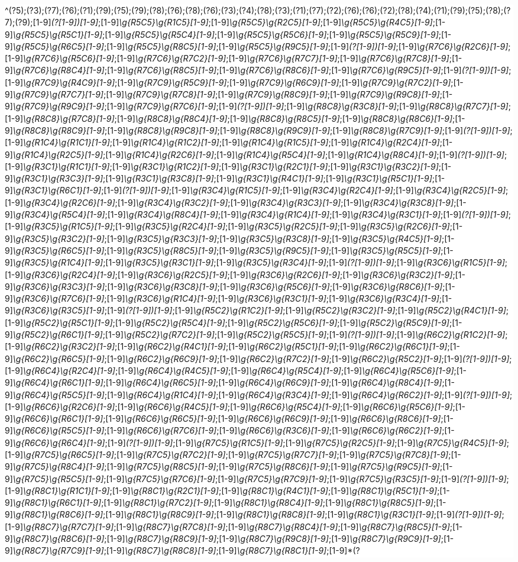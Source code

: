 ^(?<R1C1>5);(?<R1C2>3);(?<R1C5>7);(?<R2C1>6);(?<R2C4>1);(?<R2C5>9);(?<R2C6>5);(?<R3C2>9);(?<R3C3>8);(?<R3C8>6);(?<R4C1>8);(?<R4C5>6);(?<R4C9>3);(?<R5C1>4);(?<R5C4>8);(?<R5C6>3);(?<R5C9>1);(?<R6C1>7);(?<R6C5>2);(?<R6C9>6);(?<R7C2>6);(?<R7C7>2);(?<R7C8>8);(?<R8C4>4);(?<R8C5>1);(?<R8C6>9);(?<R8C9>5);(?<R9C5>8);(?<R9C8>7);(?<R9C9>9);[1-9]*(?<R5C5>[1-9])[1-9]*;[1-9]*\g{R5C5}\g{R1C5}[1-9]*;[1-9]*\g{R5C5}\g{R2C5}[1-9]*;[1-9]*\g{R5C5}\g{R4C5}[1-9]*;[1-9]*\g{R5C5}\g{R5C1}[1-9]*;[1-9]*\g{R5C5}\g{R5C4}[1-9]*;[1-9]*\g{R5C5}\g{R5C6}[1-9]*;[1-9]*\g{R5C5}\g{R5C9}[1-9]*;[1-9]*\g{R5C5}\g{R6C5}[1-9]*;[1-9]*\g{R5C5}\g{R8C5}[1-9]*;[1-9]*\g{R5C5}\g{R9C5}[1-9]*;[1-9]*(?<R7C6>[1-9])[1-9]*;[1-9]*\g{R7C6}\g{R2C6}[1-9]*;[1-9]*\g{R7C6}\g{R5C6}[1-9]*;[1-9]*\g{R7C6}\g{R7C2}[1-9]*;[1-9]*\g{R7C6}\g{R7C7}[1-9]*;[1-9]*\g{R7C6}\g{R7C8}[1-9]*;[1-9]*\g{R7C6}\g{R8C4}[1-9]*;[1-9]*\g{R7C6}\g{R8C5}[1-9]*;[1-9]*\g{R7C6}\g{R8C6}[1-9]*;[1-9]*\g{R7C6}\g{R9C5}[1-9]*;[1-9]*(?<R7C9>[1-9])[1-9]*;[1-9]*\g{R7C9}\g{R4C9}[1-9]*;[1-9]*\g{R7C9}\g{R5C9}[1-9]*;[1-9]*\g{R7C9}\g{R6C9}[1-9]*;[1-9]*\g{R7C9}\g{R7C2}[1-9]*;[1-9]*\g{R7C9}\g{R7C7}[1-9]*;[1-9]*\g{R7C9}\g{R7C8}[1-9]*;[1-9]*\g{R7C9}\g{R8C9}[1-9]*;[1-9]*\g{R7C9}\g{R9C8}[1-9]*;[1-9]*\g{R7C9}\g{R9C9}[1-9]*;[1-9]*\g{R7C9}\g{R7C6}[1-9]*;[1-9]*(?<R8C8>[1-9])[1-9]*;[1-9]*\g{R8C8}\g{R3C8}[1-9]*;[1-9]*\g{R8C8}\g{R7C7}[1-9]*;[1-9]*\g{R8C8}\g{R7C8}[1-9]*;[1-9]*\g{R8C8}\g{R8C4}[1-9]*;[1-9]*\g{R8C8}\g{R8C5}[1-9]*;[1-9]*\g{R8C8}\g{R8C6}[1-9]*;[1-9]*\g{R8C8}\g{R8C9}[1-9]*;[1-9]*\g{R8C8}\g{R9C8}[1-9]*;[1-9]*\g{R8C8}\g{R9C9}[1-9]*;[1-9]*\g{R8C8}\g{R7C9}[1-9]*;[1-9]*(?<R1C4>[1-9])[1-9]*;[1-9]*\g{R1C4}\g{R1C1}[1-9]*;[1-9]*\g{R1C4}\g{R1C2}[1-9]*;[1-9]*\g{R1C4}\g{R1C5}[1-9]*;[1-9]*\g{R1C4}\g{R2C4}[1-9]*;[1-9]*\g{R1C4}\g{R2C5}[1-9]*;[1-9]*\g{R1C4}\g{R2C6}[1-9]*;[1-9]*\g{R1C4}\g{R5C4}[1-9]*;[1-9]*\g{R1C4}\g{R8C4}[1-9]*;[1-9]*(?<R3C1>[1-9])[1-9]*;[1-9]*\g{R3C1}\g{R1C1}[1-9]*;[1-9]*\g{R3C1}\g{R1C2}[1-9]*;[1-9]*\g{R3C1}\g{R2C1}[1-9]*;[1-9]*\g{R3C1}\g{R3C2}[1-9]*;[1-9]*\g{R3C1}\g{R3C3}[1-9]*;[1-9]*\g{R3C1}\g{R3C8}[1-9]*;[1-9]*\g{R3C1}\g{R4C1}[1-9]*;[1-9]*\g{R3C1}\g{R5C1}[1-9]*;[1-9]*\g{R3C1}\g{R6C1}[1-9]*;[1-9]*(?<R3C4>[1-9])[1-9]*;[1-9]*\g{R3C4}\g{R1C5}[1-9]*;[1-9]*\g{R3C4}\g{R2C4}[1-9]*;[1-9]*\g{R3C4}\g{R2C5}[1-9]*;[1-9]*\g{R3C4}\g{R2C6}[1-9]*;[1-9]*\g{R3C4}\g{R3C2}[1-9]*;[1-9]*\g{R3C4}\g{R3C3}[1-9]*;[1-9]*\g{R3C4}\g{R3C8}[1-9]*;[1-9]*\g{R3C4}\g{R5C4}[1-9]*;[1-9]*\g{R3C4}\g{R8C4}[1-9]*;[1-9]*\g{R3C4}\g{R1C4}[1-9]*;[1-9]*\g{R3C4}\g{R3C1}[1-9]*;[1-9]*(?<R3C5>[1-9])[1-9]*;[1-9]*\g{R3C5}\g{R1C5}[1-9]*;[1-9]*\g{R3C5}\g{R2C4}[1-9]*;[1-9]*\g{R3C5}\g{R2C5}[1-9]*;[1-9]*\g{R3C5}\g{R2C6}[1-9]*;[1-9]*\g{R3C5}\g{R3C2}[1-9]*;[1-9]*\g{R3C5}\g{R3C3}[1-9]*;[1-9]*\g{R3C5}\g{R3C8}[1-9]*;[1-9]*\g{R3C5}\g{R4C5}[1-9]*;[1-9]*\g{R3C5}\g{R6C5}[1-9]*;[1-9]*\g{R3C5}\g{R8C5}[1-9]*;[1-9]*\g{R3C5}\g{R9C5}[1-9]*;[1-9]*\g{R3C5}\g{R5C5}[1-9]*;[1-9]*\g{R3C5}\g{R1C4}[1-9]*;[1-9]*\g{R3C5}\g{R3C1}[1-9]*;[1-9]*\g{R3C5}\g{R3C4}[1-9]*;[1-9]*(?<R3C6>[1-9])[1-9]*;[1-9]*\g{R3C6}\g{R1C5}[1-9]*;[1-9]*\g{R3C6}\g{R2C4}[1-9]*;[1-9]*\g{R3C6}\g{R2C5}[1-9]*;[1-9]*\g{R3C6}\g{R2C6}[1-9]*;[1-9]*\g{R3C6}\g{R3C2}[1-9]*;[1-9]*\g{R3C6}\g{R3C3}[1-9]*;[1-9]*\g{R3C6}\g{R3C8}[1-9]*;[1-9]*\g{R3C6}\g{R5C6}[1-9]*;[1-9]*\g{R3C6}\g{R8C6}[1-9]*;[1-9]*\g{R3C6}\g{R7C6}[1-9]*;[1-9]*\g{R3C6}\g{R1C4}[1-9]*;[1-9]*\g{R3C6}\g{R3C1}[1-9]*;[1-9]*\g{R3C6}\g{R3C4}[1-9]*;[1-9]*\g{R3C6}\g{R3C5}[1-9]*;[1-9]*(?<R5C2>[1-9])[1-9]*;[1-9]*\g{R5C2}\g{R1C2}[1-9]*;[1-9]*\g{R5C2}\g{R3C2}[1-9]*;[1-9]*\g{R5C2}\g{R4C1}[1-9]*;[1-9]*\g{R5C2}\g{R5C1}[1-9]*;[1-9]*\g{R5C2}\g{R5C4}[1-9]*;[1-9]*\g{R5C2}\g{R5C6}[1-9]*;[1-9]*\g{R5C2}\g{R5C9}[1-9]*;[1-9]*\g{R5C2}\g{R6C1}[1-9]*;[1-9]*\g{R5C2}\g{R7C2}[1-9]*;[1-9]*\g{R5C2}\g{R5C5}[1-9]*;[1-9]*(?<R6C2>[1-9])[1-9]*;[1-9]*\g{R6C2}\g{R1C2}[1-9]*;[1-9]*\g{R6C2}\g{R3C2}[1-9]*;[1-9]*\g{R6C2}\g{R4C1}[1-9]*;[1-9]*\g{R6C2}\g{R5C1}[1-9]*;[1-9]*\g{R6C2}\g{R6C1}[1-9]*;[1-9]*\g{R6C2}\g{R6C5}[1-9]*;[1-9]*\g{R6C2}\g{R6C9}[1-9]*;[1-9]*\g{R6C2}\g{R7C2}[1-9]*;[1-9]*\g{R6C2}\g{R5C2}[1-9]*;[1-9]*(?<R6C4>[1-9])[1-9]*;[1-9]*\g{R6C4}\g{R2C4}[1-9]*;[1-9]*\g{R6C4}\g{R4C5}[1-9]*;[1-9]*\g{R6C4}\g{R5C4}[1-9]*;[1-9]*\g{R6C4}\g{R5C6}[1-9]*;[1-9]*\g{R6C4}\g{R6C1}[1-9]*;[1-9]*\g{R6C4}\g{R6C5}[1-9]*;[1-9]*\g{R6C4}\g{R6C9}[1-9]*;[1-9]*\g{R6C4}\g{R8C4}[1-9]*;[1-9]*\g{R6C4}\g{R5C5}[1-9]*;[1-9]*\g{R6C4}\g{R1C4}[1-9]*;[1-9]*\g{R6C4}\g{R3C4}[1-9]*;[1-9]*\g{R6C4}\g{R6C2}[1-9]*;[1-9]*(?<R6C6>[1-9])[1-9]*;[1-9]*\g{R6C6}\g{R2C6}[1-9]*;[1-9]*\g{R6C6}\g{R4C5}[1-9]*;[1-9]*\g{R6C6}\g{R5C4}[1-9]*;[1-9]*\g{R6C6}\g{R5C6}[1-9]*;[1-9]*\g{R6C6}\g{R6C1}[1-9]*;[1-9]*\g{R6C6}\g{R6C5}[1-9]*;[1-9]*\g{R6C6}\g{R6C9}[1-9]*;[1-9]*\g{R6C6}\g{R8C6}[1-9]*;[1-9]*\g{R6C6}\g{R5C5}[1-9]*;[1-9]*\g{R6C6}\g{R7C6}[1-9]*;[1-9]*\g{R6C6}\g{R3C6}[1-9]*;[1-9]*\g{R6C6}\g{R6C2}[1-9]*;[1-9]*\g{R6C6}\g{R6C4}[1-9]*;[1-9]*(?<R7C5>[1-9])[1-9]*;[1-9]*\g{R7C5}\g{R1C5}[1-9]*;[1-9]*\g{R7C5}\g{R2C5}[1-9]*;[1-9]*\g{R7C5}\g{R4C5}[1-9]*;[1-9]*\g{R7C5}\g{R6C5}[1-9]*;[1-9]*\g{R7C5}\g{R7C2}[1-9]*;[1-9]*\g{R7C5}\g{R7C7}[1-9]*;[1-9]*\g{R7C5}\g{R7C8}[1-9]*;[1-9]*\g{R7C5}\g{R8C4}[1-9]*;[1-9]*\g{R7C5}\g{R8C5}[1-9]*;[1-9]*\g{R7C5}\g{R8C6}[1-9]*;[1-9]*\g{R7C5}\g{R9C5}[1-9]*;[1-9]*\g{R7C5}\g{R5C5}[1-9]*;[1-9]*\g{R7C5}\g{R7C6}[1-9]*;[1-9]*\g{R7C5}\g{R7C9}[1-9]*;[1-9]*\g{R7C5}\g{R3C5}[1-9]*;[1-9]*(?<R8C1>[1-9])[1-9]*;[1-9]*\g{R8C1}\g{R1C1}[1-9]*;[1-9]*\g{R8C1}\g{R2C1}[1-9]*;[1-9]*\g{R8C1}\g{R4C1}[1-9]*;[1-9]*\g{R8C1}\g{R5C1}[1-9]*;[1-9]*\g{R8C1}\g{R6C1}[1-9]*;[1-9]*\g{R8C1}\g{R7C2}[1-9]*;[1-9]*\g{R8C1}\g{R8C4}[1-9]*;[1-9]*\g{R8C1}\g{R8C5}[1-9]*;[1-9]*\g{R8C1}\g{R8C6}[1-9]*;[1-9]*\g{R8C1}\g{R8C9}[1-9]*;[1-9]*\g{R8C1}\g{R8C8}[1-9]*;[1-9]*\g{R8C1}\g{R3C1}[1-9]*;[1-9]*(?<R8C7>[1-9])[1-9]*;[1-9]*\g{R8C7}\g{R7C7}[1-9]*;[1-9]*\g{R8C7}\g{R7C8}[1-9]*;[1-9]*\g{R8C7}\g{R8C4}[1-9]*;[1-9]*\g{R8C7}\g{R8C5}[1-9]*;[1-9]*\g{R8C7}\g{R8C6}[1-9]*;[1-9]*\g{R8C7}\g{R8C9}[1-9]*;[1-9]*\g{R8C7}\g{R9C8}[1-9]*;[1-9]*\g{R8C7}\g{R9C9}[1-9]*;[1-9]*\g{R8C7}\g{R7C9}[1-9]*;[1-9]*\g{R8C7}\g{R8C8}[1-9]*;[1-9]*\g{R8C7}\g{R8C1}[1-9]*;[1-9]*(?